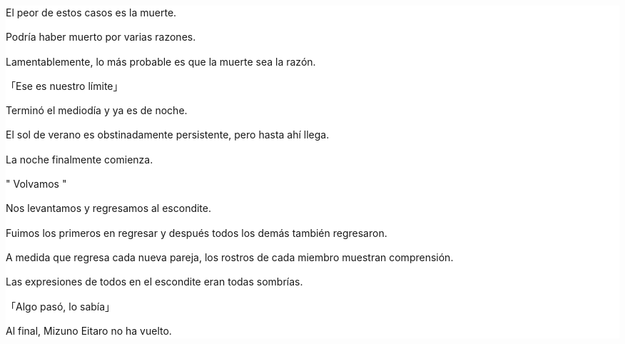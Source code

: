 El peor de estos casos es la muerte.

Podría haber muerto por varias razones.

Lamentablemente, lo más probable es que la muerte sea la razón.

「Ese es nuestro límite」

Terminó el mediodía y ya es de noche.

El sol de verano es obstinadamente persistente, pero hasta ahí llega.

La noche finalmente comienza.

" Volvamos "

Nos levantamos y regresamos al escondite.

Fuimos los primeros en regresar y después todos los demás también regresaron.

A medida que regresa cada nueva pareja, los rostros de cada miembro muestran comprensión.

Las expresiones de todos en el escondite eran todas sombrías.

「Algo pasó, lo sabía」

Al final, Mizuno Eitaro no ha vuelto.